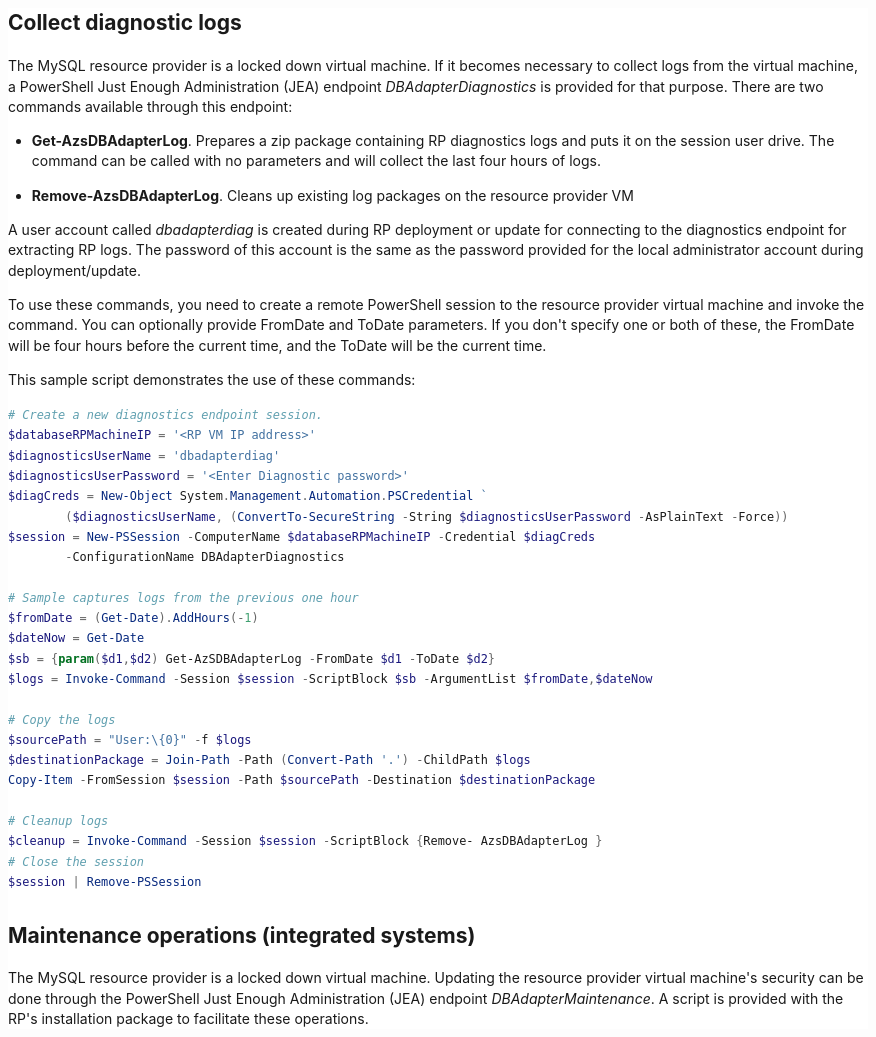 ## Collect diagnostic logs 
The MySQL resource provider is a locked down virtual machine. If it becomes necessary to collect logs from the virtual machine, a PowerShell Just Enough Administration (JEA) endpoint _DBAdapterDiagnostics_ is provided for that purpose. There are two commands available through this endpoint: 

- **Get-AzsDBAdapterLog**. Prepares a zip package containing RP diagnostics logs and puts it on the session user drive. The command can be called with no parameters and will collect the last four hours of logs. 

- **Remove-AzsDBAdapterLog**. Cleans up existing log packages on the resource provider VM 

A user account called _dbadapterdiag_ is created during RP deployment or update for connecting to the diagnostics endpoint for extracting RP logs. The password of this account is the same as the password provided for the local administrator account during deployment/update. 

To use these commands, you need to create a remote PowerShell session to the resource provider virtual machine and invoke the command. You can optionally provide FromDate and ToDate parameters. If you don't specify one or both of these, the FromDate will be four hours before the current time, and the ToDate will be the current time. 

This sample script demonstrates the use of these commands: 

```powershell 
# Create a new diagnostics endpoint session. 
$databaseRPMachineIP = '<RP VM IP address>' 
$diagnosticsUserName = 'dbadapterdiag' 
$diagnosticsUserPassword = '<Enter Diagnostic password>' 
$diagCreds = New-Object System.Management.Automation.PSCredential ` 
        ($diagnosticsUserName, (ConvertTo-SecureString -String $diagnosticsUserPassword -AsPlainText -Force)) 
$session = New-PSSession -ComputerName $databaseRPMachineIP -Credential $diagCreds 
        -ConfigurationName DBAdapterDiagnostics 

# Sample captures logs from the previous one hour 
$fromDate = (Get-Date).AddHours(-1) 
$dateNow = Get-Date 
$sb = {param($d1,$d2) Get-AzSDBAdapterLog -FromDate $d1 -ToDate $d2} 
$logs = Invoke-Command -Session $session -ScriptBlock $sb -ArgumentList $fromDate,$dateNow 

# Copy the logs 
$sourcePath = "User:\{0}" -f $logs 
$destinationPackage = Join-Path -Path (Convert-Path '.') -ChildPath $logs 
Copy-Item -FromSession $session -Path $sourcePath -Destination $destinationPackage 

# Cleanup logs 
$cleanup = Invoke-Command -Session $session -ScriptBlock {Remove- AzsDBAdapterLog } 
# Close the session 
$session | Remove-PSSession 
``` 

## Maintenance operations (integrated systems) 
The MySQL resource provider is a locked down virtual machine. Updating the resource provider virtual machine's security can be done through the PowerShell Just Enough Administration (JEA) endpoint _DBAdapterMaintenance_. A script is provided with the RP's installation package to facilitate these operations. 
